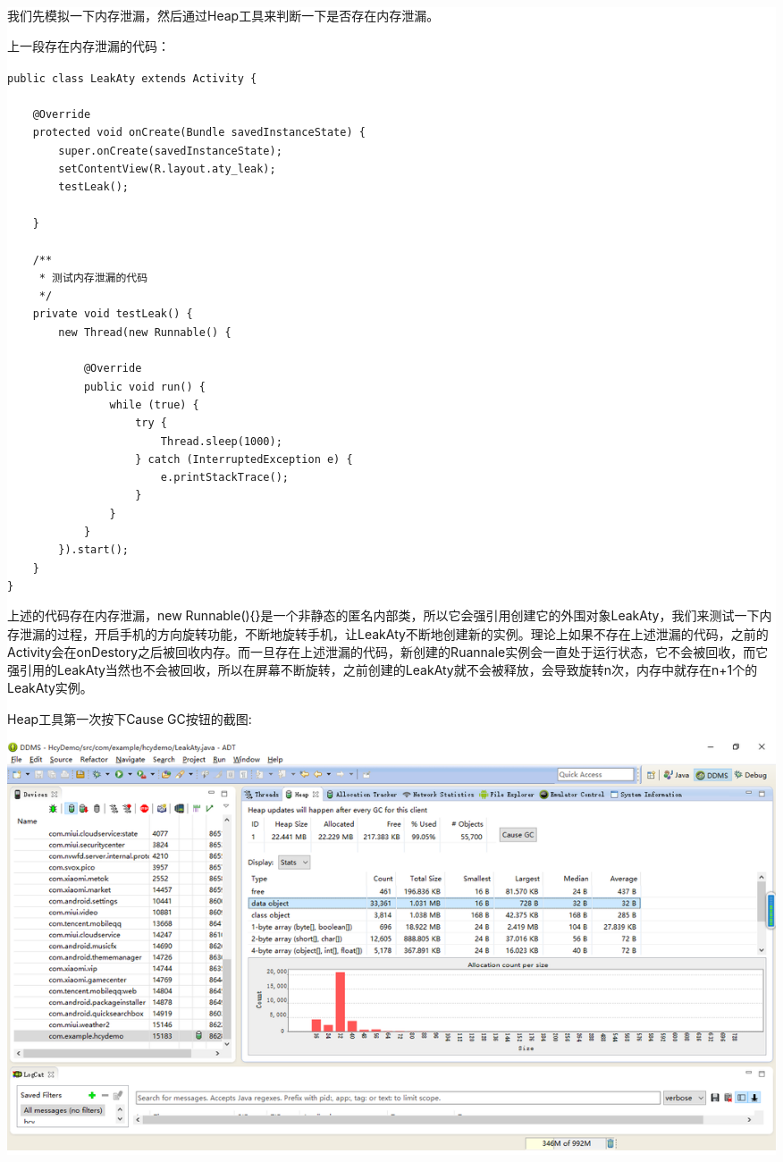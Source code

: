 我们先模拟一下内存泄漏，然后通过Heap工具来判断一下是否存在内存泄漏。 

上一段存在内存泄漏的代码：

```
public class LeakAty extends Activity {

    @Override
    protected void onCreate(Bundle savedInstanceState) {
        super.onCreate(savedInstanceState);
        setContentView(R.layout.aty_leak);
        testLeak();

    }

    /**
     * 测试内存泄漏的代码
     */
    private void testLeak() {
        new Thread(new Runnable() {

            @Override
            public void run() {
                while (true) {
                    try {
                        Thread.sleep(1000);
                    } catch (InterruptedException e) {
                        e.printStackTrace();
                    }
                }
            }
        }).start();
    }
}
```

上述的代码存在内存泄漏，new Runnable(){}是一个非静态的匿名内部类，所以它会强引用创建它的外围对象LeakAty，我们来测试一下内存泄漏的过程，开启手机的方向旋转功能，不断地旋转手机，让LeakAty不断地创建新的实例。理论上如果不存在上述泄漏的代码，之前的Activity会在onDestory之后被回收内存。而一旦存在上述泄漏的代码，新创建的Ruannale实例会一直处于运行状态，它不会被回收，而它强引用的LeakAty当然也不会被回收，所以在屏幕不断旋转，之前创建的LeakAty就不会被释放，会导致旋转n次，内存中就存在n+1个的LeakAty实例。 

Heap工具第一次按下Cause GC按钮的截图: 

![](memory-leak-ultimate/2.png)